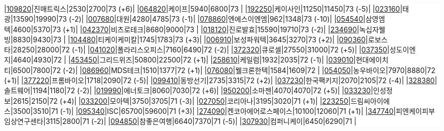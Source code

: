|[109820](https://finance.daum.net/quotes/A109820)|진매트릭스|2530|2700|73 (+6)|
|[064820](https://finance.daum.net/quotes/A064820)|케이프|5940|6800|73 |
|[192250](https://finance.daum.net/quotes/A192250)|케이사인|11250|11450|73 (-5)|
|[023160](https://finance.daum.net/quotes/A023160)|태광|13590|19990|73 (-2)|
|[007680](https://finance.daum.net/quotes/A007680)|대원|4280|4785|73 (-1)|
|[078860](https://finance.daum.net/quotes/A078860)|엔에스이엔엠|962|1348|73 (-10)|
|[054540](https://finance.daum.net/quotes/A054540)|삼영엠텍|4600|5370|73 (+1)|
|[042370](https://finance.daum.net/quotes/A042370)|비츠로테크|8680|9000|73 |
|[018120](https://finance.daum.net/quotes/A018120)|진로발효|15590|19710|73 (-2)|
|[234690](https://finance.daum.net/quotes/A234690)|녹십자웰빙|8830|9430|73 |
|[104480](https://finance.daum.net/quotes/A104480)|티케이케미칼|1745|1783|73 (+3)|
|[006910](https://finance.daum.net/quotes/A006910)|보성파워텍|3645|3270|73 (+2)|
|[090360](https://finance.daum.net/quotes/A090360)|로보스타|28250|28000|72 (-1)|
|[041020](https://finance.daum.net/quotes/A041020)|폴라리스오피스|7160|6490|72 (-2)|
|[372320](https://finance.daum.net/quotes/A372320)|큐로셀|27550|31000|72 (+5)|
|[037350](https://finance.daum.net/quotes/A037350)|성도이엔지|4640|4930|72 |
|[453450](https://finance.daum.net/quotes/A453450)|그리드위즈|50800|22500|72 (+1)|
|[258610](https://finance.daum.net/quotes/A258610)|케일럼|1932|2035|72 (-1)|
|[039010](https://finance.daum.net/quotes/A039010)|현대에이치티|6500|7800|72 (-2)|
|[086960](https://finance.daum.net/quotes/A086960)|MDS테크|1510|1377|72 (+1)|
|[076080](https://finance.daum.net/quotes/A076080)|웰크론한텍|1584|1609|72 |
|[054050](https://finance.daum.net/quotes/A054050)|농우바이오|7970|8880|72 (+1)|
|[377220](https://finance.daum.net/quotes/A377220)|프롬바이오|1718|2090|72 (-5)|
|[099410](https://finance.daum.net/quotes/A099410)|동방선기|2735|3315|72 (+2)|
|[037230](https://finance.daum.net/quotes/A037230)|한국팩키지|2070|2105|72 (-4)|
|[328380](https://finance.daum.net/quotes/A328380)|솔트웨어|1194|1180|72 (-2)|
|[019990](https://finance.daum.net/quotes/A019990)|에너토크|8060|7030|72 (+6)|
|[950200](https://finance.daum.net/quotes/A950200)|소마젠|4070|4070|72 (+5)|
|[033230](https://finance.daum.net/quotes/A033230)|인성정보|2615|2150|72 (+4)|
|[033200](https://finance.daum.net/quotes/A033200)|모아텍|3750|3705|71 (-3)|
|[027050](https://finance.daum.net/quotes/A027050)|코리아나|3195|3020|71 (+1)|
|[223250](https://finance.daum.net/quotes/A223250)|드림씨아이에스|3500|3510|71 (-1)|
|[095340](https://finance.daum.net/quotes/A095340)|ISC|65700|59600|71 (+3)|
|[274090](https://finance.daum.net/quotes/A274090)|켄코아에어로스페이스|10100|12060|71 (+1)|
|[347740](https://finance.daum.net/quotes/A347740)|피엔케이피부임상연구센타|3115|2800|71 (-2)|
|[094850](https://finance.daum.net/quotes/A094850)|참좋은여행|6640|7370|71 (-5)|
|[307930](https://finance.daum.net/quotes/A307930)|컴퍼니케이|6450|6290|71 |